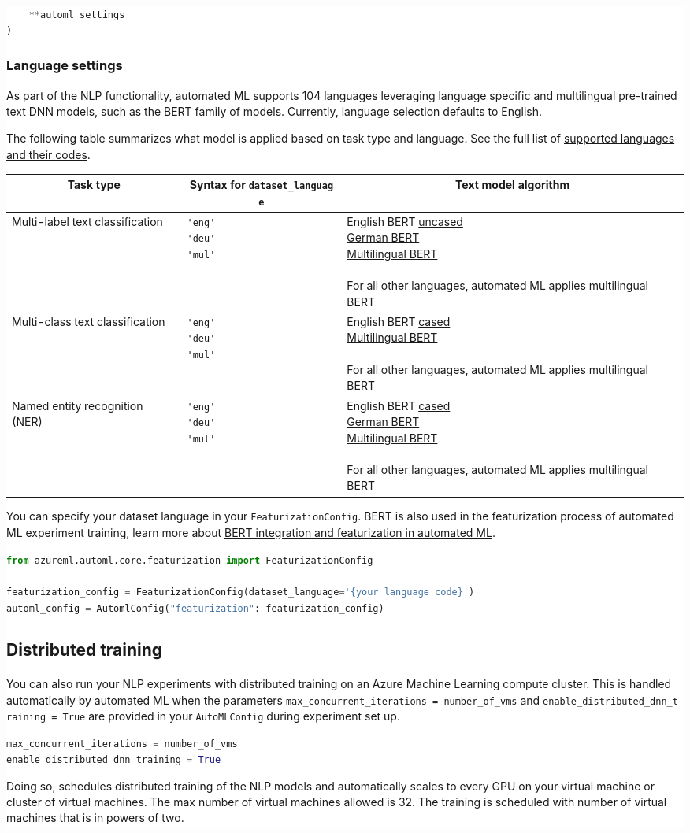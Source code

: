 ```python
    **automl_settings
)
```

### Language settings

As part of the NLP functionality, automated ML supports 104 languages leveraging language specific and multilingual pre-trained text DNN models, such as the BERT family of models. Currently, language selection defaults to English. 

 The following table summarizes what model is applied based on task type and language. See  the full list of [supported languages and their codes](/python/api/azureml-automl-core/azureml.automl.core.constants.textdnnlanguages#azureml-automl-core-constants-textdnnlanguages-supported).

 Task type |Syntax for `dataset_language` | Text model algorithm
----|----|---
Multi-label text classification|   `'eng'` <br>  `'deu'` <br> `'mul'`|  English&nbsp;BERT&nbsp;[uncased](https://huggingface.co/bert-base-uncased) <br>  [German BERT](https://huggingface.co/bert-base-german-cased)<br>  [Multilingual BERT](https://huggingface.co/bert-base-multilingual-cased) <br><br>For all other languages, automated ML applies multilingual BERT
Multi-class text classification|    `'eng'` <br>  `'deu'` <br> `'mul'`|  English&nbsp;BERT&nbsp;[cased](https://huggingface.co/bert-base-cased)<br>  [Multilingual BERT](https://huggingface.co/bert-base-multilingual-cased) <br><br>For all other languages, automated ML applies multilingual BERT
Named entity recognition (NER)|    `'eng'` <br>  `'deu'` <br> `'mul'`|  English&nbsp;BERT&nbsp;[cased](https://huggingface.co/bert-base-cased) <br>  [German BERT](https://huggingface.co/bert-base-german-cased)<br>  [Multilingual BERT](https://huggingface.co/bert-base-multilingual-cased) <br><br>For all other languages, automated ML applies multilingual BERT


You can specify your dataset language in your `FeaturizationConfig`. BERT is also used in the featurization process of automated ML experiment training, learn more about [BERT integration and featurization in automated ML](how-to-configure-auto-features.md#bert-integration-in-automated-ml).

```python
from azureml.automl.core.featurization import FeaturizationConfig

featurization_config = FeaturizationConfig(dataset_language='{your language code}')
automl_config = AutomlConfig("featurization": featurization_config)
```

## Distributed training

You can also run your NLP experiments with distributed training on an Azure Machine Learning compute cluster. This is handled automatically by automated ML when the parameters `max_concurrent_iterations = number_of_vms` and `enable_distributed_dnn_training = True` are provided in your `AutoMLConfig` during experiment set up. 

```python
max_concurrent_iterations = number_of_vms
enable_distributed_dnn_training = True
```

Doing so, schedules distributed training of the NLP models and automatically scales to every GPU on your virtual machine or cluster of virtual machines. The max number of virtual machines allowed is 32. The training is scheduled with number of virtual machines that is in powers of two.
